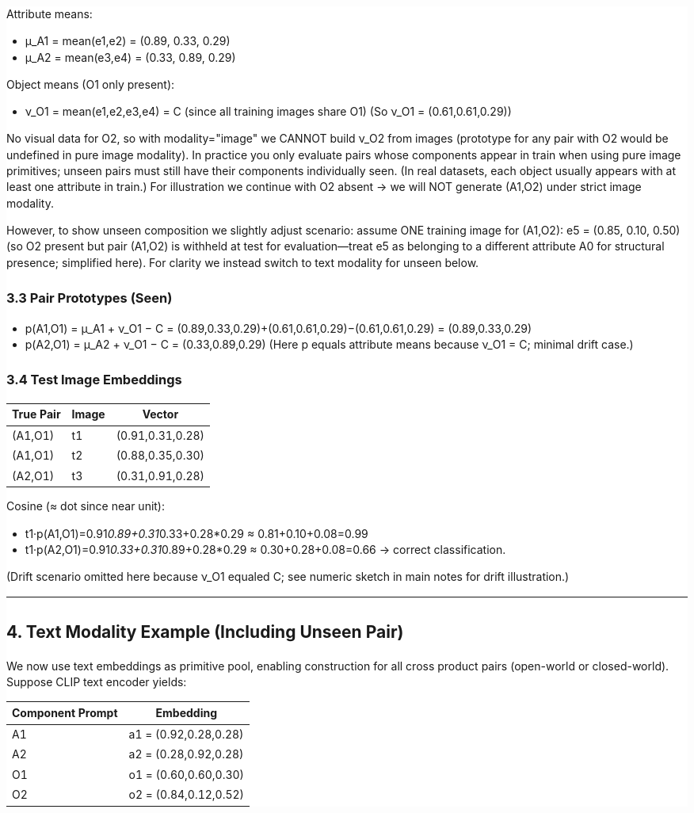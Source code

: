 Attribute means:
- μ_A1 = mean(e1,e2) = (0.89, 0.33, 0.29)
- μ_A2 = mean(e3,e4) = (0.33, 0.89, 0.29)

Object means (O1 only present):
- ν_O1 = mean(e1,e2,e3,e4) = C (since all training images share O1)
(So ν_O1 = (0.61,0.61,0.29))

No visual data for O2, so with modality="image" we CANNOT build ν_O2 from images (prototype for any pair with O2 would be undefined in pure image modality). In practice you only evaluate pairs whose components appear in train when using pure image primitives; unseen pairs must still have their components individually seen. (In real datasets, each object usually appears with at least one attribute in train.) For illustration we continue with O2 absent → we will NOT generate (A1,O2) under strict image modality.

However, to show unseen composition we slightly adjust scenario: assume ONE training image for (A1,O2): e5 = (0.85, 0.10, 0.50) (so O2 present but pair (A1,O2) is withheld at test for evaluation—treat e5 as belonging to a different attribute A0 for structural presence; simplified here). For clarity we instead switch to text modality for unseen below.

### 3.3 Pair Prototypes (Seen)
- p(A1,O1) = μ_A1 + ν_O1 − C = (0.89,0.33,0.29)+(0.61,0.61,0.29)−(0.61,0.61,0.29) = (0.89,0.33,0.29)
- p(A2,O1) = μ_A2 + ν_O1 − C = (0.33,0.89,0.29)
(Here p equals attribute means because ν_O1 = C; minimal drift case.)

### 3.4 Test Image Embeddings
| True Pair | Image | Vector |
|-----------|-------|--------|
| (A1,O1) | t1 | (0.91,0.31,0.28) |
| (A1,O1) | t2 | (0.88,0.35,0.30) |
| (A2,O1) | t3 | (0.31,0.91,0.28) |

Cosine (≈ dot since near unit):
- t1·p(A1,O1)=0.91*0.89+0.31*0.33+0.28*0.29 ≈ 0.81+0.10+0.08=0.99
- t1·p(A2,O1)=0.91*0.33+0.31*0.89+0.28*0.29 ≈ 0.30+0.28+0.08=0.66 → correct classification.

(Drift scenario omitted here because ν_O1 equaled C; see numeric sketch in main notes for drift illustration.)

---
## 4. Text Modality Example (Including Unseen Pair)
We now use text embeddings as primitive pool, enabling construction for all cross product pairs (open-world or closed-world). Suppose CLIP text encoder yields:

| Component Prompt | Embedding |
|------------------|-----------|
| A1 | a1 = (0.92,0.28,0.28) |
| A2 | a2 = (0.28,0.92,0.28) |
| O1 | o1 = (0.60,0.60,0.30) |
| O2 | o2 = (0.84,0.12,0.52) |
